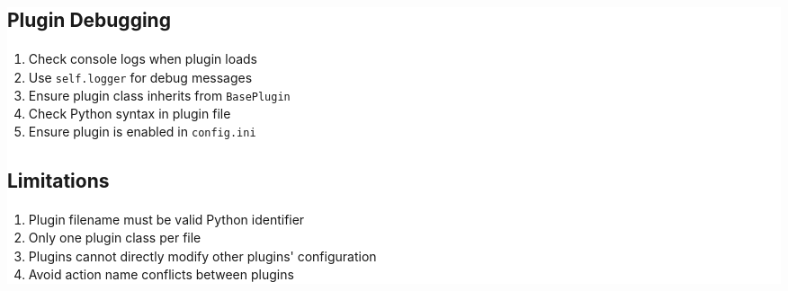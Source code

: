 ## Plugin Debugging

1. Check console logs when plugin loads
2. Use `self.logger` for debug messages
3. Ensure plugin class inherits from `BasePlugin`
4. Check Python syntax in plugin file
5. Ensure plugin is enabled in `config.ini`

## Limitations

1. Plugin filename must be valid Python identifier
2. Only one plugin class per file
3. Plugins cannot directly modify other plugins' configuration
4. Avoid action name conflicts between plugins
